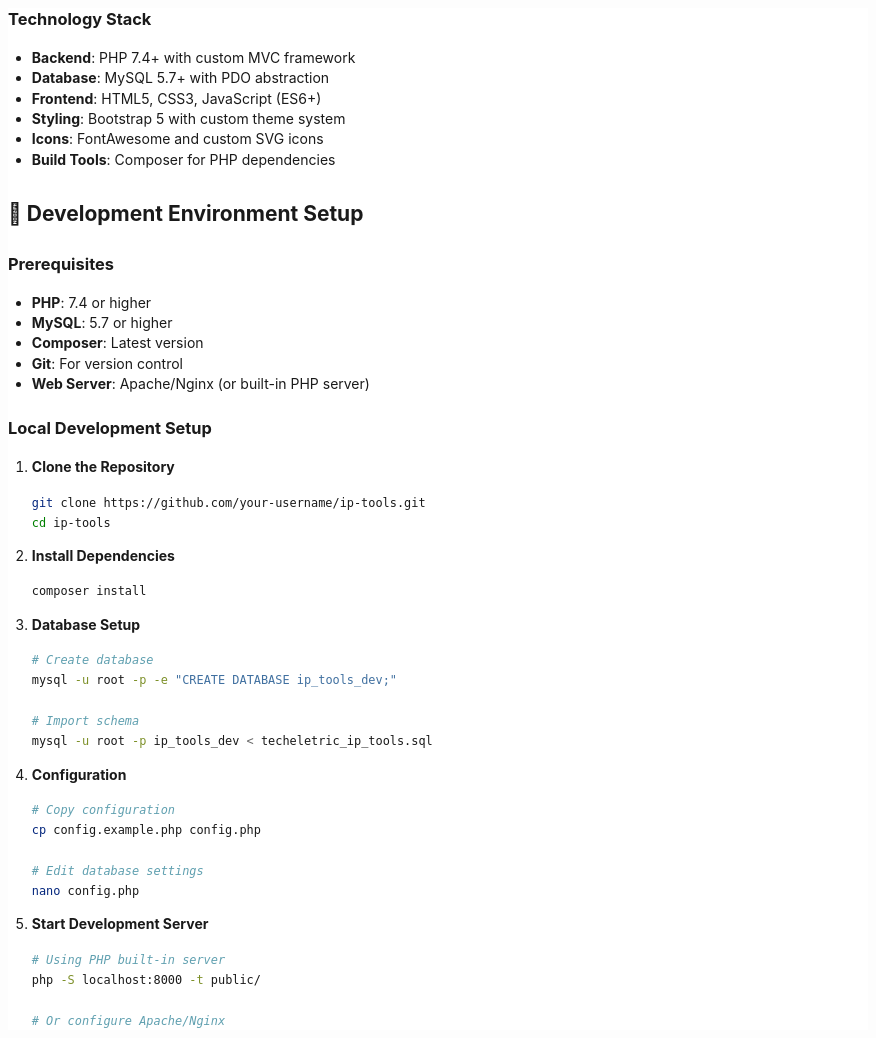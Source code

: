 ### **Technology Stack**

- **Backend**: PHP 7.4+ with custom MVC framework
- **Database**: MySQL 5.7+ with PDO abstraction
- **Frontend**: HTML5, CSS3, JavaScript (ES6+)
- **Styling**: Bootstrap 5 with custom theme system
- **Icons**: FontAwesome and custom SVG icons
- **Build Tools**: Composer for PHP dependencies

## 🔧 **Development Environment Setup**

### **Prerequisites**

- **PHP**: 7.4 or higher
- **MySQL**: 5.7 or higher
- **Composer**: Latest version
- **Git**: For version control
- **Web Server**: Apache/Nginx (or built-in PHP server)

### **Local Development Setup**

1. **Clone the Repository**
   ```bash
   git clone https://github.com/your-username/ip-tools.git
   cd ip-tools
   ```

2. **Install Dependencies**
   ```bash
   composer install
   ```

3. **Database Setup**
   ```bash
   # Create database
   mysql -u root -p -e "CREATE DATABASE ip_tools_dev;"
   
   # Import schema
   mysql -u root -p ip_tools_dev < techeletric_ip_tools.sql
   ```

4. **Configuration**
   ```bash
   # Copy configuration
   cp config.example.php config.php
   
   # Edit database settings
   nano config.php
   ```

5. **Start Development Server**
   ```bash
   # Using PHP built-in server
   php -S localhost:8000 -t public/
   
   # Or configure Apache/Nginx
   ```
